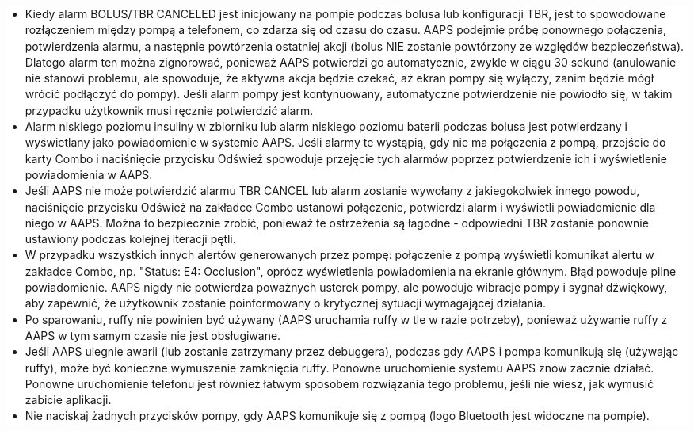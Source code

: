 - Kiedy alarm BOLUS/TBR CANCELED jest inicjowany na pompie podczas bolusa lub konfiguracji TBR, jest to spowodowane rozłączeniem między pompą a telefonem, co zdarza się od czasu do czasu. AAPS podejmie próbę ponownego połączenia, potwierdzenia alarmu, a następnie powtórzenia ostatniej akcji (bolus NIE zostanie powtórzony ze względów bezpieczeństwa). Dlatego alarm ten można zignorować, ponieważ AAPS potwierdzi go automatycznie, zwykle w ciągu 30 sekund (anulowanie nie stanowi problemu, ale spowoduje, że aktywna akcja będzie czekać, aż ekran pompy się wyłączy, zanim będzie mógł wrócić podłączyć do pompy). Jeśli alarm pompy jest kontynuowany, automatyczne potwierdzenie nie powiodło się, w takim przypadku użytkownik musi ręcznie potwierdzić alarm.
- Alarm niskiego poziomu insuliny w zbiorniku lub alarm niskiego poziomu baterii podczas bolusa jest potwierdzany i wyświetlany jako powiadomienie w systemie AAPS. Jeśli alarmy te wystąpią, gdy nie ma połączenia z pompą, przejście do karty Combo i naciśnięcie przycisku Odśwież spowoduje przejęcie tych alarmów poprzez potwierdzenie ich i wyświetlenie powiadomienia w AAPS.
- Jeśli AAPS nie może potwierdzić alarmu TBR CANCEL lub alarm zostanie wywołany z jakiegokolwiek innego powodu, naciśnięcie przycisku Odśwież na zakładce Combo ustanowi połączenie, potwierdzi alarm i wyświetli powiadomienie dla niego w AAPS. Można to bezpiecznie zrobić, ponieważ te ostrzeżenia są łagodne - odpowiedni TBR zostanie ponownie ustawiony podczas kolejnej iteracji pętli.
- W przypadku wszystkich innych alertów generowanych przez pompę: połączenie z pompą wyświetli komunikat alertu w zakładce Combo, np. "Status: E4: Occlusion", oprócz wyświetlenia powiadomienia na ekranie głównym. Błąd powoduje pilne powiadomienie. AAPS nigdy nie potwierdza poważnych usterek pompy, ale powoduje wibracje pompy i sygnał dźwiękowy, aby zapewnić, że użytkownik zostanie poinformowany o krytycznej sytuacji wymagającej działania.
- Po sparowaniu, ruffy nie powinien być używany (AAPS uruchamia ruffy w tle w razie potrzeby), ponieważ używanie ruffy z AAPS w tym samym czasie nie jest obsługiwane.
- Jeśli AAPS ulegnie awarii (lub zostanie zatrzymany przez debuggera), podczas gdy AAPS i pompa komunikują się (używając ruffy), może być konieczne wymuszenie zamknięcia ruffy. Ponowne uruchomienie systemu AAPS znów zacznie działać. Ponowne uruchomienie telefonu jest również łatwym sposobem rozwiązania tego problemu, jeśli nie wiesz, jak wymusić zabicie aplikacji.
- Nie naciskaj żadnych przycisków pompy, gdy AAPS komunikuje się z pompą (logo Bluetooth jest widoczne na pompie).